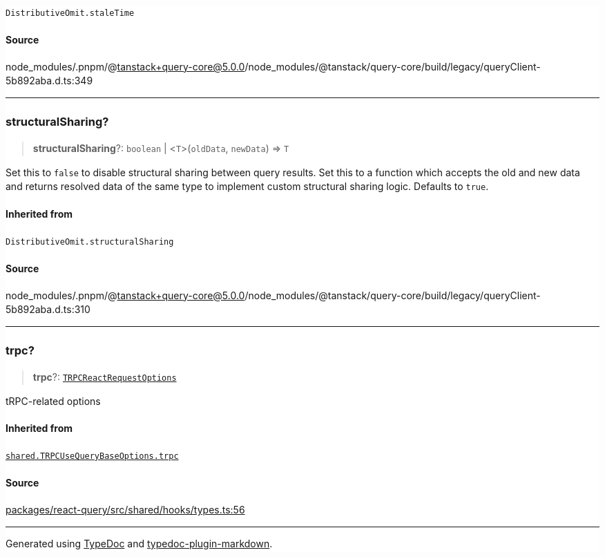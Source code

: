 `DistributiveOmit.staleTime`

#### Source

node\_modules/.pnpm/@tanstack+query-core@5.0.0/node\_modules/@tanstack/query-core/build/legacy/queryClient-5b892aba.d.ts:349

***

### structuralSharing?

> **structuralSharing**?: `boolean` \| \<`T`\>(`oldData`, `newData`) => `T`

Set this to `false` to disable structural sharing between query results.
Set this to a function which accepts the old and new data and returns resolved data of the same type to implement custom structural sharing logic.
Defaults to `true`.

#### Inherited from

`DistributiveOmit.structuralSharing`

#### Source

node\_modules/.pnpm/@tanstack+query-core@5.0.0/node\_modules/@tanstack/query-core/build/legacy/queryClient-5b892aba.d.ts:310

***

### trpc?

> **trpc**?: [`TRPCReactRequestOptions`](TRPCReactRequestOptions.md)

tRPC-related options

#### Inherited from

[`shared.TRPCUseQueryBaseOptions.trpc`](TRPCUseQueryBaseOptions.md#trpc)

#### Source

[packages/react-query/src/shared/hooks/types.ts:56](https://github.com/trpc/trpc/blob/caccce64/packages/react-query/src/shared/hooks/types.ts#L56)

***

Generated using [TypeDoc](https://typedoc.org) and [typedoc-plugin-markdown](https://typedoc-plugin-markdown.org).
